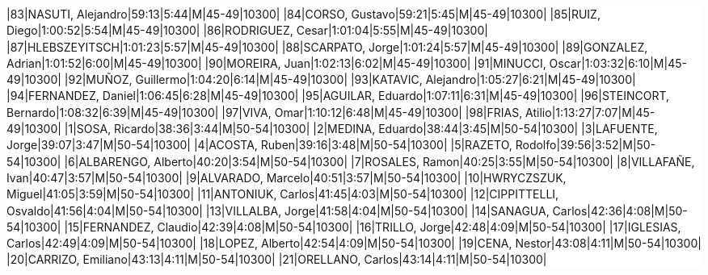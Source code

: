 |83|NASUTI, Alejandro|59:13|5:44|M|45-49|10300|
|84|CORSO, Gustavo|59:21|5:45|M|45-49|10300|
|85|RUIZ, Diego|1:00:52|5:54|M|45-49|10300|
|86|RODRIGUEZ, Cesar|1:01:04|5:55|M|45-49|10300|
|87|HLEBSZEYITSCH|1:01:23|5:57|M|45-49|10300|
|88|SCARPATO, Jorge|1:01:24|5:57|M|45-49|10300|
|89|GONZALEZ, Adrian|1:01:52|6:00|M|45-49|10300|
|90|MOREIRA, Juan|1:02:13|6:02|M|45-49|10300|
|91|MINUCCI, Oscar|1:03:32|6:10|M|45-49|10300|
|92|MUÑOZ, Guillermo|1:04:20|6:14|M|45-49|10300|
|93|KATAVIC, Alejandro|1:05:27|6:21|M|45-49|10300|
|94|FERNANDEZ, Daniel|1:06:45|6:28|M|45-49|10300|
|95|AGUILAR, Eduardo|1:07:11|6:31|M|45-49|10300|
|96|STEINCORT, Bernardo|1:08:32|6:39|M|45-49|10300|
|97|VIVA, Omar|1:10:12|6:48|M|45-49|10300|
|98|FRIAS, Atilio|1:13:27|7:07|M|45-49|10300|
|1|SOSA, Ricardo|38:36|3:44|M|50-54|10300|
|2|MEDINA, Eduardo|38:44|3:45|M|50-54|10300|
|3|LAFUENTE, Jorge|39:07|3:47|M|50-54|10300|
|4|ACOSTA, Ruben|39:16|3:48|M|50-54|10300|
|5|RAZETO, Rodolfo|39:56|3:52|M|50-54|10300|
|6|ALBARENGO, Alberto|40:20|3:54|M|50-54|10300|
|7|ROSALES, Ramon|40:25|3:55|M|50-54|10300|
|8|VILLAFAÑE, Ivan|40:47|3:57|M|50-54|10300|
|9|ALVARADO, Marcelo|40:51|3:57|M|50-54|10300|
|10|HWRYCZSZUK, Miguel|41:05|3:59|M|50-54|10300|
|11|ANTONIUK, Carlos|41:45|4:03|M|50-54|10300|
|12|CIPPITTELLI, Osvaldo|41:56|4:04|M|50-54|10300|
|13|VILLALBA, Jorge|41:58|4:04|M|50-54|10300|
|14|SANAGUA, Carlos|42:36|4:08|M|50-54|10300|
|15|FERNANDEZ, Claudio|42:39|4:08|M|50-54|10300|
|16|TRILLO, Jorge|42:48|4:09|M|50-54|10300|
|17|IGLESIAS, Carlos|42:49|4:09|M|50-54|10300|
|18|LOPEZ, Alberto|42:54|4:09|M|50-54|10300|
|19|CENA, Nestor|43:08|4:11|M|50-54|10300|
|20|CARRIZO, Emiliano|43:13|4:11|M|50-54|10300|
|21|ORELLANO, Carlos|43:14|4:11|M|50-54|10300|